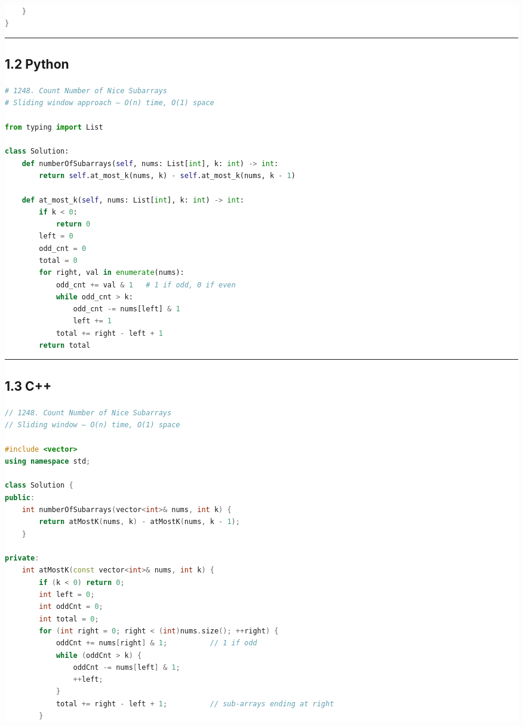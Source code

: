 ```java
    }
}
```

---

## 1.2 Python

```python
# 1248. Count Number of Nice Subarrays
# Sliding window approach – O(n) time, O(1) space

from typing import List

class Solution:
    def numberOfSubarrays(self, nums: List[int], k: int) -> int:
        return self.at_most_k(nums, k) - self.at_most_k(nums, k - 1)

    def at_most_k(self, nums: List[int], k: int) -> int:
        if k < 0:
            return 0
        left = 0
        odd_cnt = 0
        total = 0
        for right, val in enumerate(nums):
            odd_cnt += val & 1   # 1 if odd, 0 if even
            while odd_cnt > k:
                odd_cnt -= nums[left] & 1
                left += 1
            total += right - left + 1
        return total
```

---

## 1.3 C++

```cpp
// 1248. Count Number of Nice Subarrays
// Sliding window – O(n) time, O(1) space

#include <vector>
using namespace std;

class Solution {
public:
    int numberOfSubarrays(vector<int>& nums, int k) {
        return atMostK(nums, k) - atMostK(nums, k - 1);
    }

private:
    int atMostK(const vector<int>& nums, int k) {
        if (k < 0) return 0;
        int left = 0;
        int oddCnt = 0;
        int total = 0;
        for (int right = 0; right < (int)nums.size(); ++right) {
            oddCnt += nums[right] & 1;          // 1 if odd
            while (oddCnt > k) {
                oddCnt -= nums[left] & 1;
                ++left;
            }
            total += right - left + 1;          // sub‑arrays ending at right
        }
```
